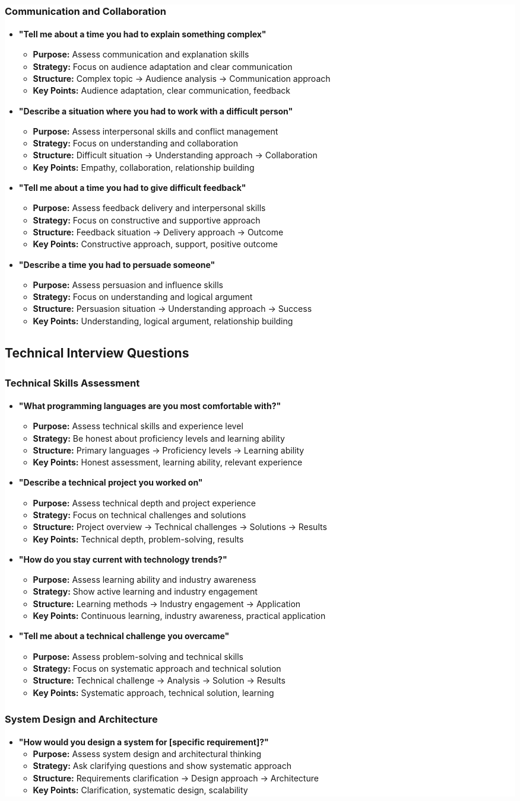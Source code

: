 ### Communication and Collaboration
- **"Tell me about a time you had to explain something complex"**
  - **Purpose:** Assess communication and explanation skills
  - **Strategy:** Focus on audience adaptation and clear communication
  - **Structure:** Complex topic → Audience analysis → Communication approach
  - **Key Points:** Audience adaptation, clear communication, feedback

- **"Describe a situation where you had to work with a difficult person"**
  - **Purpose:** Assess interpersonal skills and conflict management
  - **Strategy:** Focus on understanding and collaboration
  - **Structure:** Difficult situation → Understanding approach → Collaboration
  - **Key Points:** Empathy, collaboration, relationship building

- **"Tell me about a time you had to give difficult feedback"**
  - **Purpose:** Assess feedback delivery and interpersonal skills
  - **Strategy:** Focus on constructive and supportive approach
  - **Structure:** Feedback situation → Delivery approach → Outcome
  - **Key Points:** Constructive approach, support, positive outcome

- **"Describe a time you had to persuade someone"**
  - **Purpose:** Assess persuasion and influence skills
  - **Strategy:** Focus on understanding and logical argument
  - **Structure:** Persuasion situation → Understanding approach → Success
  - **Key Points:** Understanding, logical argument, relationship building

## Technical Interview Questions

### Technical Skills Assessment
- **"What programming languages are you most comfortable with?"**
  - **Purpose:** Assess technical skills and experience level
  - **Strategy:** Be honest about proficiency levels and learning ability
  - **Structure:** Primary languages → Proficiency levels → Learning ability
  - **Key Points:** Honest assessment, learning ability, relevant experience

- **"Describe a technical project you worked on"**
  - **Purpose:** Assess technical depth and project experience
  - **Strategy:** Focus on technical challenges and solutions
  - **Structure:** Project overview → Technical challenges → Solutions → Results
  - **Key Points:** Technical depth, problem-solving, results

- **"How do you stay current with technology trends?"**
  - **Purpose:** Assess learning ability and industry awareness
  - **Strategy:** Show active learning and industry engagement
  - **Structure:** Learning methods → Industry engagement → Application
  - **Key Points:** Continuous learning, industry awareness, practical application

- **"Tell me about a technical challenge you overcame"**
  - **Purpose:** Assess problem-solving and technical skills
  - **Strategy:** Focus on systematic approach and technical solution
  - **Structure:** Technical challenge → Analysis → Solution → Results
  - **Key Points:** Systematic approach, technical solution, learning

### System Design and Architecture
- **"How would you design a system for [specific requirement]?"**
  - **Purpose:** Assess system design and architectural thinking
  - **Strategy:** Ask clarifying questions and show systematic approach
  - **Structure:** Requirements clarification → Design approach → Architecture
  - **Key Points:** Clarification, systematic design, scalability

